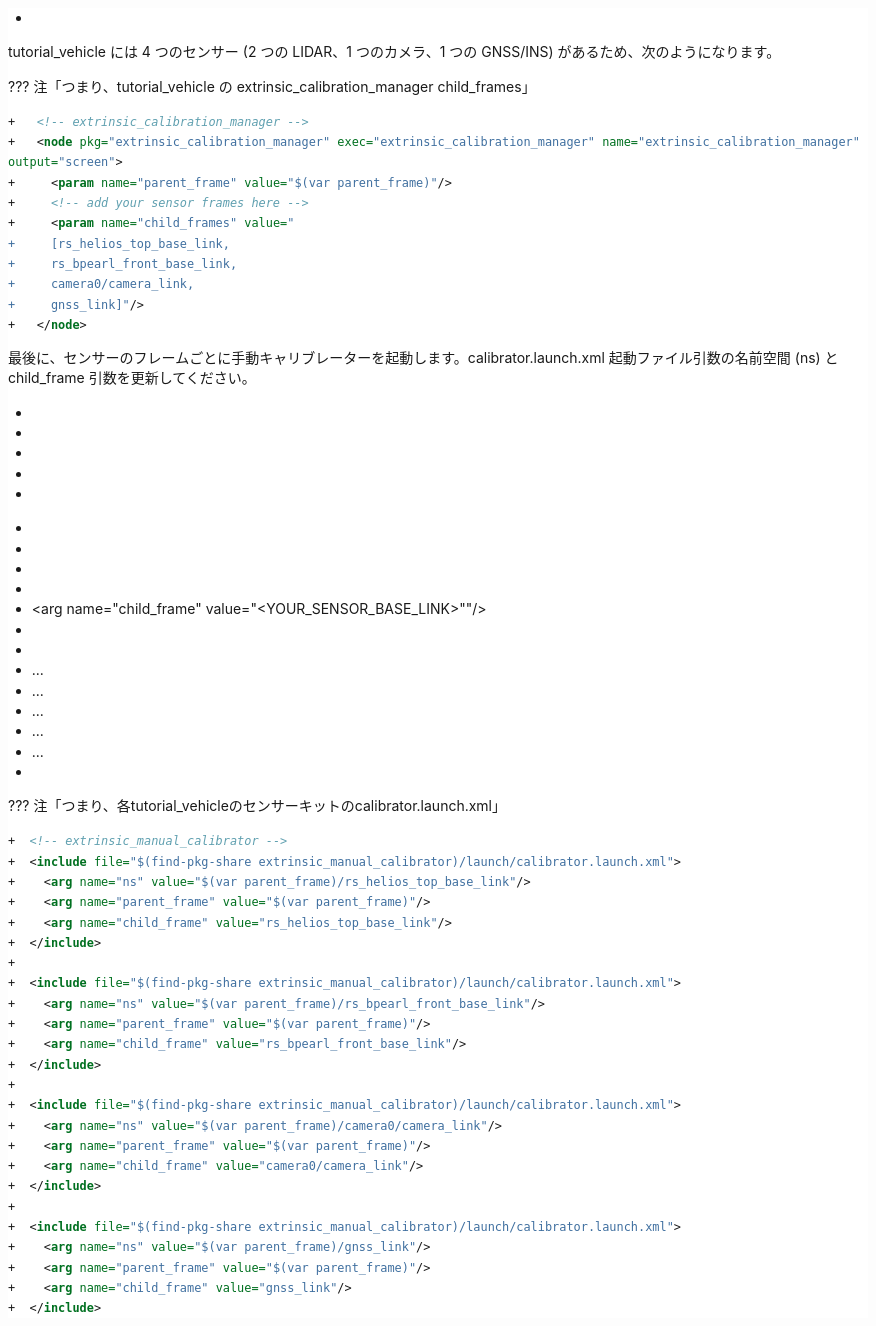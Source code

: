 +   </node>
tutorial_vehicle には 4 つのセンサー (2 つの LIDAR、1 つのカメラ、1 つの GNSS/INS) があるため、次のようになります。

??? 注「つまり、tutorial_vehicle の extrinsic_calibration_manager child_frames」

```xml
+   <!-- extrinsic_calibration_manager -->
+   <node pkg="extrinsic_calibration_manager" exec="extrinsic_calibration_manager" name="extrinsic_calibration_manager" output="screen">
+     <param name="parent_frame" value="$(var parent_frame)"/>
+     <!-- add your sensor frames here -->
+     <param name="child_frames" value="
+     [rs_helios_top_base_link,
+     rs_bpearl_front_base_link,
+     camera0/camera_link,
+     gnss_link]"/>
+   </node>
```
最後に、センサーのフレームごとに手動キャリブレーターを起動します。calibrator.launch.xml 起動ファイル引数の名前空間 (ns) と child_frame 引数を更新してください。

-  <include file="$(find-pkg-share extrinsic_manual_calibrator)/launch/calibrator.launch.xml">
-    <arg name="ns" value="$(var parent_frame)/velodyne_top_base_link"/>
-    <arg name="parent_frame" value="$(var parent_frame)"/>
-    <arg name="child_frame" value="velodyne_top_base_link"/>
-  </include>
+  
+  <include file="$(find-pkg-share extrinsic_manual_calibrator)/launch/calibrator.launch.xml">
+    <arg name="ns" value="$(var parent_frame)/<YOUR_SENSOR_BASE_LINK>"/>
+    <arg name="parent_frame" value="$(var parent_frame)"/>
+    <arg name="child_frame" value="<YOUR_SENSOR_BASE_LINK>""/>
+  </include>
+
+  ...
+  ...
+  ...
+  ...
+  ...
+
??? 注「つまり、各tutorial_vehicleのセンサーキットのcalibrator.launch.xml」

```xml
+  <!-- extrinsic_manual_calibrator -->
+  <include file="$(find-pkg-share extrinsic_manual_calibrator)/launch/calibrator.launch.xml">
+    <arg name="ns" value="$(var parent_frame)/rs_helios_top_base_link"/>
+    <arg name="parent_frame" value="$(var parent_frame)"/>
+    <arg name="child_frame" value="rs_helios_top_base_link"/>
+  </include>
+
+  <include file="$(find-pkg-share extrinsic_manual_calibrator)/launch/calibrator.launch.xml">
+    <arg name="ns" value="$(var parent_frame)/rs_bpearl_front_base_link"/>
+    <arg name="parent_frame" value="$(var parent_frame)"/>
+    <arg name="child_frame" value="rs_bpearl_front_base_link"/>
+  </include>
+
+  <include file="$(find-pkg-share extrinsic_manual_calibrator)/launch/calibrator.launch.xml">
+    <arg name="ns" value="$(var parent_frame)/camera0/camera_link"/>
+    <arg name="parent_frame" value="$(var parent_frame)"/>
+    <arg name="child_frame" value="camera0/camera_link"/>
+  </include>
+
+  <include file="$(find-pkg-share extrinsic_manual_calibrator)/launch/calibrator.launch.xml">
+    <arg name="ns" value="$(var parent_frame)/gnss_link"/>
+    <arg name="parent_frame" value="$(var parent_frame)"/>
+    <arg name="child_frame" value="gnss_link"/>
+  </include>
```